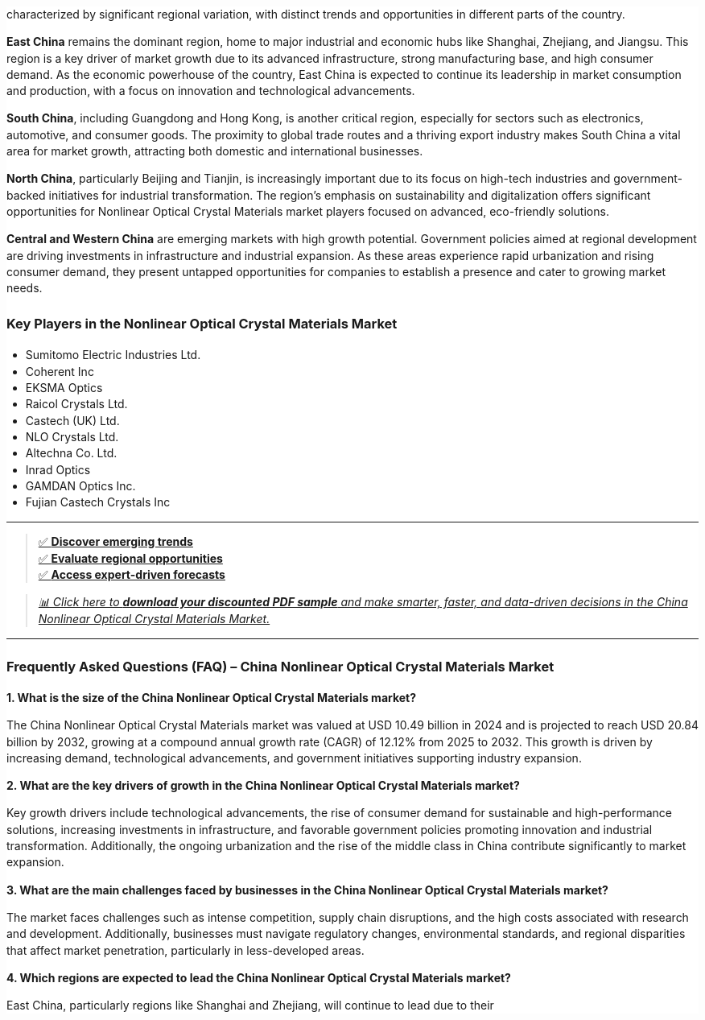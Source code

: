 characterized by significant regional variation, with distinct trends and opportunities in different parts of the country.</p><p class="" data-start="351" data-end="799"><strong data-start="351" data-end="365">East China</strong> remains the dominant region, home to major industrial and economic hubs like Shanghai, Zhejiang, and Jiangsu. This region is a key driver of market growth due to its advanced infrastructure, strong manufacturing base, and high consumer demand. As the economic powerhouse of the country, East China is expected to continue its leadership in market consumption and production, with a focus on innovation and technological advancements.</p><p class="" data-start="801" data-end="1129"><strong data-start="801" data-end="816">South China</strong>, including Guangdong and Hong Kong, is another critical region, especially for sectors such as electronics, automotive, and consumer goods. The proximity to global trade routes and a thriving export industry makes South China a vital area for market growth, attracting both domestic and international businesses.</p><p class="" data-start="1131" data-end="1474"><strong data-start="1131" data-end="1146">North China</strong>, particularly Beijing and Tianjin, is increasingly important due to its focus on high-tech industries and government-backed initiatives for industrial transformation. The region&rsquo;s emphasis on sustainability and digitalization offers significant opportunities for Nonlinear Optical Crystal Materials market players focused on advanced, eco-friendly solutions.</p><p class="" data-start="1476" data-end="1854"><strong data-start="1476" data-end="1505">Central and Western China</strong> are emerging markets with high growth potential. Government policies aimed at regional development are driving investments in infrastructure and industrial expansion. As these areas experience rapid urbanization and rising consumer demand, they present untapped opportunities for companies to establish a presence and cater to growing market needs.</p><p class="" data-start="1856" data-end="2046"><h3>Key Players in the Nonlinear Optical Crystal Materials Market </h3><ul><li>Sumitomo Electric Industries Ltd.</li><li> Coherent Inc</li><li> EKSMA Optics</li><li> Raicol Crystals Ltd.</li><li> Castech (UK) Ltd.</li><li> NLO Crystals Ltd.</li><li> Altechna Co. Ltd.</li><li> Inrad Optics</li><li> GAMDAN Optics Inc.</li><li> Fujian Castech Crystals Inc</li></ul></p><hr /><blockquote><p><a href="https://www.marketresearchintellect.com/ask-for-discount/?rid=929675&amp;utm_source=Github-China&amp;utm_medium=047">✅ <strong data-start="617" data-end="645">Discover emerging trends</strong></a><br data-start="645" data-end="648" /><a href="https://www.marketresearchintellect.com/ask-for-discount/?rid=929675&amp;utm_source=Github-China&amp;utm_medium=047"> ✅ <strong data-start="650" data-end="685">Evaluate regional opportunities</strong></a><br data-start="685" data-end="688" /><a href="https://www.marketresearchintellect.com/ask-for-discount/?rid=929675&amp;utm_source=Github-China&amp;utm_medium=047"> ✅ <strong data-start="690" data-end="724">Access expert-driven forecasts</strong></a></p></blockquote><blockquote><p class="" data-start="728" data-end="864"><a href="https://www.marketresearchintellect.com/ask-for-discount/?rid=929675&amp;utm_source=Github-China&amp;utm_medium=047"><em>📊 Click&nbsp;here to <strong data-start="746" data-end="785">download your discounted PDF sample</strong> and make smarter, faster, and data-driven decisions in the China Nonlinear Optical Crystal Materials Market.</em></a></p></blockquote><hr /><h3 class="" data-start="169" data-end="229"><strong data-start="173" data-end="229">Frequently Asked Questions (FAQ) &ndash; China Nonlinear Optical Crystal Materials Market</strong></h3><p class="" data-start="231" data-end="601"><strong data-start="231" data-end="280">1. What is the size of the China Nonlinear Optical Crystal Materials market?</strong></p><p class="" data-start="231" data-end="601">The China Nonlinear Optical Crystal Materials market was valued at USD 10.49 billion in 2024 and is projected to reach USD 20.84 billion by 2032, growing at a compound annual growth rate (CAGR) of 12.12% from 2025 to 2032. This growth is driven by increasing demand, technological advancements, and government initiatives supporting industry expansion.</p><p class="" data-start="603" data-end="1058"><strong data-start="603" data-end="670">2. What are the key drivers of growth in the China Nonlinear Optical Crystal Materials market?</strong></p><p class="" data-start="603" data-end="1058">Key growth drivers include technological advancements, the rise of consumer demand for sustainable and high-performance solutions, increasing investments in infrastructure, and favorable government policies promoting innovation and industrial transformation. Additionally, the ongoing urbanization and the rise of the middle class in China contribute significantly to market expansion.</p><p class="" data-start="1060" data-end="1466"><strong data-start="1060" data-end="1141">3. What are the main challenges faced by businesses in the China Nonlinear Optical Crystal Materials market?</strong></p><p class="" data-start="1060" data-end="1466">The market faces challenges such as intense competition, supply chain disruptions, and the high costs associated with research and development. Additionally, businesses must navigate regulatory changes, environmental standards, and regional disparities that affect market penetration, particularly in less-developed areas.</p><p class="" data-start="1468" data-end="1949"><strong data-start="1468" data-end="1532">4. Which regions are expected to lead the China Nonlinear Optical Crystal Materials market?</strong></p><p class="" data-start="1468" data-end="1949">East China, particularly regions like Shanghai and Zhejiang, will continue to lead due to their
